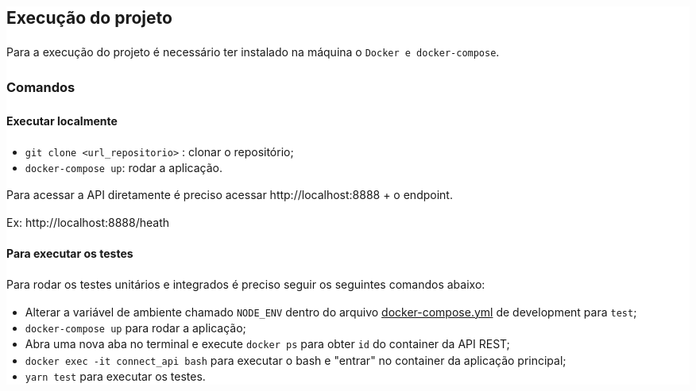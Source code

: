 ## Execução do projeto

Para a execução do projeto é necessário ter instalado na máquina o `Docker e docker-compose`.

### Comandos

#### Executar localmente

- `git clone <url_repositorio>` : clonar o repositório;
- `docker-compose up`: rodar a aplicação.

Para acessar a API diretamente é preciso acessar http://localhost:8888 + o endpoint.

Ex: http://localhost:8888/heath

#### Para executar os testes

Para rodar os testes unitários e integrados é preciso seguir os seguintes comandos abaixo:

- Alterar a variável de ambiente chamado `NODE_ENV` dentro do arquivo [docker-compose.yml](docker-compose.yml) de development para `test`;
- `docker-compose up` para rodar a aplicação;
- Abra uma nova aba no terminal e execute `docker ps` para obter `id` do container da API REST;
- `docker exec -it connect_api bash` para executar o bash e "entrar" no container da aplicação principal;
- `yarn test` para executar os testes.

